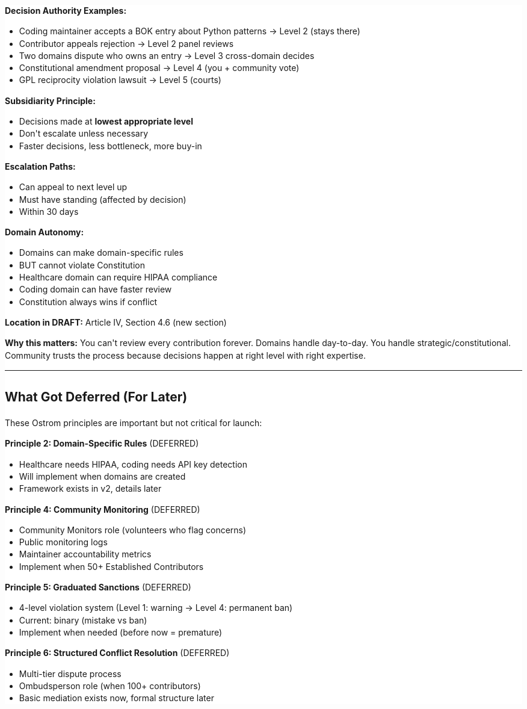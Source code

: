 **Decision Authority Examples:**
- Coding maintainer accepts a BOK entry about Python patterns → Level 2 (stays there)
- Contributor appeals rejection → Level 2 panel reviews
- Two domains dispute who owns an entry → Level 3 cross-domain decides
- Constitutional amendment proposal → Level 4 (you + community vote)
- GPL reciprocity violation lawsuit → Level 5 (courts)

**Subsidiarity Principle:**
- Decisions made at **lowest appropriate level**
- Don't escalate unless necessary
- Faster decisions, less bottleneck, more buy-in

**Escalation Paths:**
- Can appeal to next level up
- Must have standing (affected by decision)
- Within 30 days

**Domain Autonomy:**
- Domains can make domain-specific rules
- BUT cannot violate Constitution
- Healthcare domain can require HIPAA compliance
- Coding domain can have faster review
- Constitution always wins if conflict

**Location in DRAFT:** Article IV, Section 4.6 (new section)

**Why this matters:** You can't review every contribution forever. Domains handle day-to-day. You handle strategic/constitutional. Community trusts the process because decisions happen at right level with right expertise.

---

## What Got Deferred (For Later)

These Ostrom principles are important but not critical for launch:

**Principle 2: Domain-Specific Rules** (DEFERRED)
- Healthcare needs HIPAA, coding needs API key detection
- Will implement when domains are created
- Framework exists in v2, details later

**Principle 4: Community Monitoring** (DEFERRED)
- Community Monitors role (volunteers who flag concerns)
- Public monitoring logs
- Maintainer accountability metrics
- Implement when 50+ Established Contributors

**Principle 5: Graduated Sanctions** (DEFERRED)
- 4-level violation system (Level 1: warning → Level 4: permanent ban)
- Current: binary (mistake vs ban)
- Implement when needed (before now = premature)

**Principle 6: Structured Conflict Resolution** (DEFERRED)
- Multi-tier dispute process
- Ombudsperson role (when 100+ contributors)
- Basic mediation exists now, formal structure later
